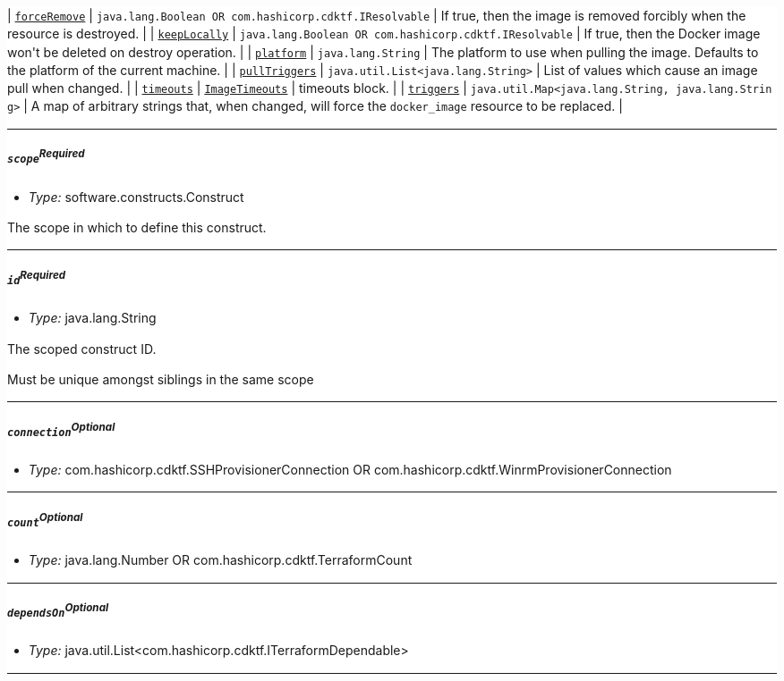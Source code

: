 | <code><a href="#@cdktf/provider-docker.image.Image.Initializer.parameter.forceRemove">forceRemove</a></code> | <code>java.lang.Boolean OR com.hashicorp.cdktf.IResolvable</code> | If true, then the image is removed forcibly when the resource is destroyed. |
| <code><a href="#@cdktf/provider-docker.image.Image.Initializer.parameter.keepLocally">keepLocally</a></code> | <code>java.lang.Boolean OR com.hashicorp.cdktf.IResolvable</code> | If true, then the Docker image won't be deleted on destroy operation. |
| <code><a href="#@cdktf/provider-docker.image.Image.Initializer.parameter.platform">platform</a></code> | <code>java.lang.String</code> | The platform to use when pulling the image. Defaults to the platform of the current machine. |
| <code><a href="#@cdktf/provider-docker.image.Image.Initializer.parameter.pullTriggers">pullTriggers</a></code> | <code>java.util.List<java.lang.String></code> | List of values which cause an image pull when changed. |
| <code><a href="#@cdktf/provider-docker.image.Image.Initializer.parameter.timeouts">timeouts</a></code> | <code><a href="#@cdktf/provider-docker.image.ImageTimeouts">ImageTimeouts</a></code> | timeouts block. |
| <code><a href="#@cdktf/provider-docker.image.Image.Initializer.parameter.triggers">triggers</a></code> | <code>java.util.Map<java.lang.String, java.lang.String></code> | A map of arbitrary strings that, when changed, will force the `docker_image` resource to be replaced. |

---

##### `scope`<sup>Required</sup> <a name="scope" id="@cdktf/provider-docker.image.Image.Initializer.parameter.scope"></a>

- *Type:* software.constructs.Construct

The scope in which to define this construct.

---

##### `id`<sup>Required</sup> <a name="id" id="@cdktf/provider-docker.image.Image.Initializer.parameter.id"></a>

- *Type:* java.lang.String

The scoped construct ID.

Must be unique amongst siblings in the same scope

---

##### `connection`<sup>Optional</sup> <a name="connection" id="@cdktf/provider-docker.image.Image.Initializer.parameter.connection"></a>

- *Type:* com.hashicorp.cdktf.SSHProvisionerConnection OR com.hashicorp.cdktf.WinrmProvisionerConnection

---

##### `count`<sup>Optional</sup> <a name="count" id="@cdktf/provider-docker.image.Image.Initializer.parameter.count"></a>

- *Type:* java.lang.Number OR com.hashicorp.cdktf.TerraformCount

---

##### `dependsOn`<sup>Optional</sup> <a name="dependsOn" id="@cdktf/provider-docker.image.Image.Initializer.parameter.dependsOn"></a>

- *Type:* java.util.List<com.hashicorp.cdktf.ITerraformDependable>

---